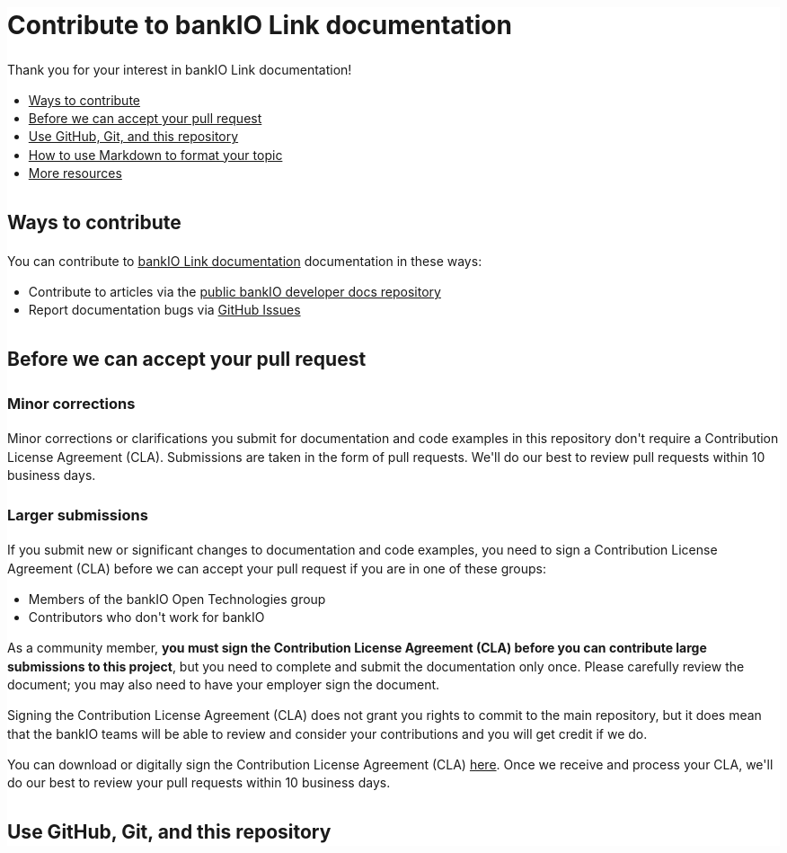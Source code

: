 # Contribute to bankIO Link documentation

Thank you for your interest in bankIO Link documentation!

- [Ways to contribute](#ways-to-contribute)
- [Before we can accept your pull request](#before-we-can-accept-your-pull-request)
- [Use GitHub, Git, and this repository](#use-github-git-and-this-repository)
- [How to use Markdown to format your topic](#how-to-use-markdown-to-format-your-topic)
- [More resources](#more-resources)

## Ways to contribute

You can contribute to [bankIO Link documentation](https://bankio.co.uk/openbanking/) documentation in these ways:

- Contribute to articles via the [public bankIO developer docs repository](https://github.com/bank-io/bankIO-website-bankio-link-content)
- Report documentation bugs via [GitHub Issues](https://github.com/bank-io/bankIO-website-bankio-link-content/issues)

## Before we can accept your pull request

### Minor corrections

Minor corrections or clarifications you submit for documentation and code examples in this repository don't require a Contribution License Agreement (CLA). Submissions are taken in the form of pull requests. We'll do our best to review pull requests within 10 business days.

### Larger submissions

If you submit new or significant changes to documentation and code examples, you need to sign a Contribution License Agreement (CLA) before we can accept your pull request if you are in one of these groups:

- Members of the bankIO Open Technologies group
- Contributors who don't work for bankIO

As a community member, **you must sign the Contribution License Agreement (CLA) before you can contribute large submissions to this project**, but you need to complete and submit the documentation only once. Please carefully review the document; you may also need to have your employer sign the document.

Signing the Contribution License Agreement (CLA) does not grant you rights to commit to the main repository, but it does mean that the bankIO teams will be able to review and consider your contributions and you will get credit if we do.

You can download or digitally sign the Contribution License Agreement (CLA) [here](https://bankio.co.uk/cla/). Once we receive and process your CLA, we'll do our best to review your pull requests within 10 business days.

## Use GitHub, Git, and this repository
